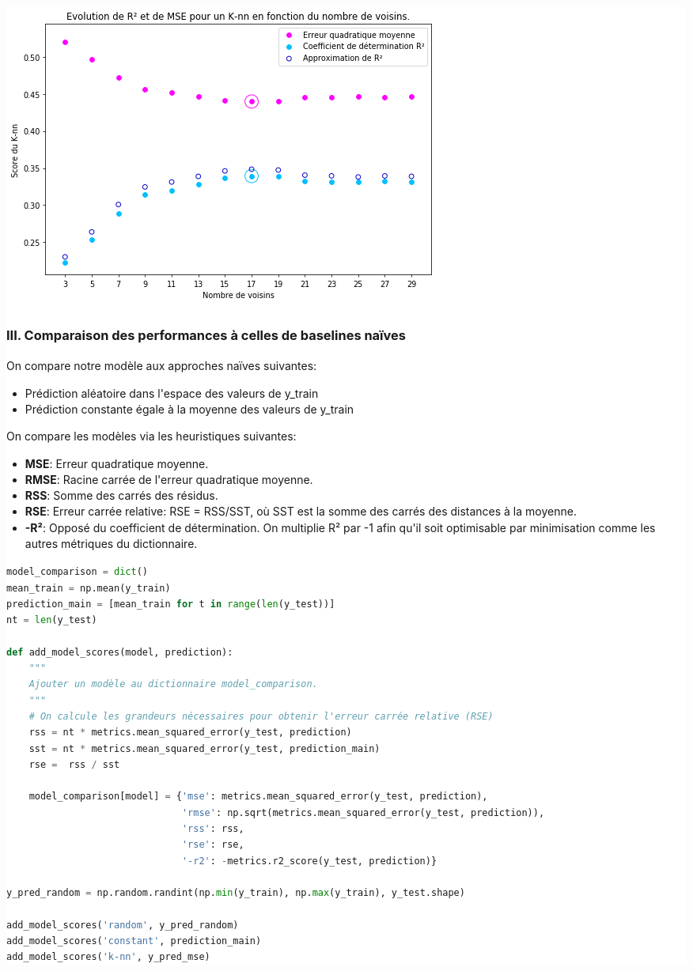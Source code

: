 
![png](output_11_0.png)


### III. Comparaison des performances à celles de baselines naïves

On compare notre modèle aux approches naïves suivantes:
- Prédiction aléatoire dans l'espace des valeurs de y_train
- Prédiction constante égale à la moyenne des valeurs de y_train

On compare les modèles via les heuristiques suivantes:
- **MSE**:   Erreur quadratique moyenne.
- **RMSE**:  Racine carrée de l'erreur quadratique moyenne.
- **RSS**:   Somme des carrés des résidus.
- **RSE**:   Erreur carrée relative: RSE = RSS/SST, où SST est la somme des carrés des distances à la moyenne.
- **-R²**: Opposé du coefficient de détermination. On multiplie R² par -1 afin qu'il soit optimisable par minimisation comme les autres métriques du dictionnaire.


```python
model_comparison = dict()
mean_train = np.mean(y_train)
prediction_main = [mean_train for t in range(len(y_test))]
nt = len(y_test)
    
def add_model_scores(model, prediction):
    """
    Ajouter un modèle au dictionnaire model_comparison.
    """    
    # On calcule les grandeurs nécessaires pour obtenir l'erreur carrée relative (RSE)
    rss = nt * metrics.mean_squared_error(y_test, prediction)
    sst = nt * metrics.mean_squared_error(y_test, prediction_main)
    rse =  rss / sst    
    
    model_comparison[model] = {'mse': metrics.mean_squared_error(y_test, prediction),
                               'rmse': np.sqrt(metrics.mean_squared_error(y_test, prediction)),
                               'rss': rss,
                               'rse': rse,
                               '-r2': -metrics.r2_score(y_test, prediction)}
    
y_pred_random = np.random.randint(np.min(y_train), np.max(y_train), y_test.shape)

add_model_scores('random', y_pred_random)
add_model_scores('constant', prediction_main)
add_model_scores('k-nn', y_pred_mse)
```